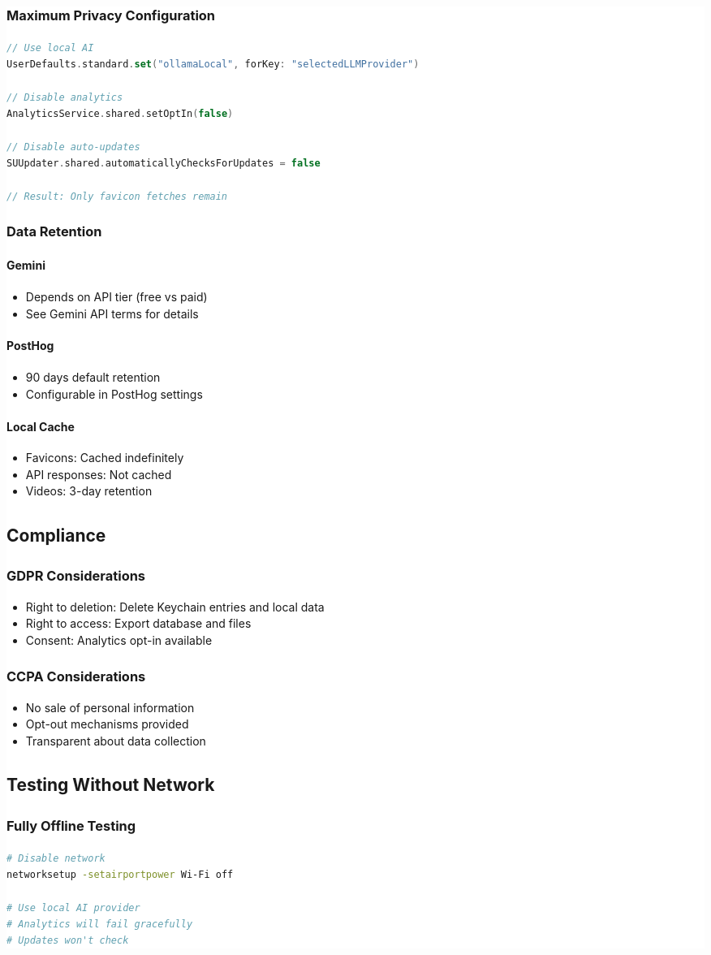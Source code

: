### Maximum Privacy Configuration
```swift
// Use local AI
UserDefaults.standard.set("ollamaLocal", forKey: "selectedLLMProvider")

// Disable analytics
AnalyticsService.shared.setOptIn(false)

// Disable auto-updates
SUUpdater.shared.automaticallyChecksForUpdates = false

// Result: Only favicon fetches remain
```

### Data Retention

#### Gemini
- Depends on API tier (free vs paid)
- See Gemini API terms for details

#### PostHog
- 90 days default retention
- Configurable in PostHog settings

#### Local Cache
- Favicons: Cached indefinitely
- API responses: Not cached
- Videos: 3-day retention

## Compliance

### GDPR Considerations
- Right to deletion: Delete Keychain entries and local data
- Right to access: Export database and files
- Consent: Analytics opt-in available

### CCPA Considerations
- No sale of personal information
- Opt-out mechanisms provided
- Transparent about data collection

## Testing Without Network

### Fully Offline Testing
```bash
# Disable network
networksetup -setairportpower Wi-Fi off

# Use local AI provider
# Analytics will fail gracefully
# Updates won't check
```
